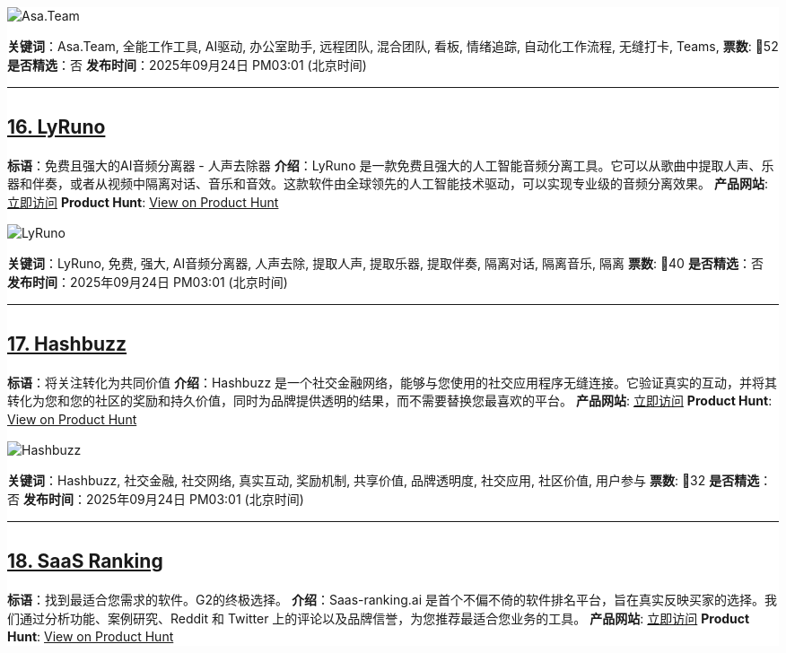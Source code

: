 ![Asa.Team]()

**关键词**：Asa.Team, 全能工作工具, AI驱动, 办公室助手, 远程团队, 混合团队, 看板, 情绪追踪, 自动化工作流程, 无缝打卡, Teams,
**票数**: 🔺52
**是否精选**：否
**发布时间**：2025年09月24日 PM03:01 (北京时间)

---

## [16. LyRuno](https://www.producthunt.com/products/lyruno?utm_campaign=producthunt-api&utm_medium=api-v2&utm_source=Application%3A+dailyhot+%28ID%3A+133367%29)
**标语**：免费且强大的AI音频分离器 - 人声去除器
**介绍**：LyRuno 是一款免费且强大的人工智能音频分离工具。它可以从歌曲中提取人声、乐器和伴奏，或者从视频中隔离对话、音乐和音效。这款软件由全球领先的人工智能技术驱动，可以实现专业级的音频分离效果。
**产品网站**: [立即访问](https://www.producthunt.com/r/GNNCJZU25GJJM7?utm_campaign=producthunt-api&utm_medium=api-v2&utm_source=Application%3A+dailyhot+%28ID%3A+133367%29)
**Product Hunt**: [View on Product Hunt](https://www.producthunt.com/products/lyruno?utm_campaign=producthunt-api&utm_medium=api-v2&utm_source=Application%3A+dailyhot+%28ID%3A+133367%29)

![LyRuno]()

**关键词**：LyRuno, 免费, 强大, AI音频分离器, 人声去除, 提取人声, 提取乐器, 提取伴奏, 隔离对话, 隔离音乐, 隔离
**票数**: 🔺40
**是否精选**：否
**发布时间**：2025年09月24日 PM03:01 (北京时间)

---

## [17. Hashbuzz](https://www.producthunt.com/products/hashbuzz?utm_campaign=producthunt-api&utm_medium=api-v2&utm_source=Application%3A+dailyhot+%28ID%3A+133367%29)
**标语**：将关注转化为共同价值
**介绍**：Hashbuzz 是一个社交金融网络，能够与您使用的社交应用程序无缝连接。它验证真实的互动，并将其转化为您和您的社区的奖励和持久价值，同时为品牌提供透明的结果，而不需要替换您最喜欢的平台。
**产品网站**: [立即访问](https://www.producthunt.com/r/EX7SIDYAOLJSXH?utm_campaign=producthunt-api&utm_medium=api-v2&utm_source=Application%3A+dailyhot+%28ID%3A+133367%29)
**Product Hunt**: [View on Product Hunt](https://www.producthunt.com/products/hashbuzz?utm_campaign=producthunt-api&utm_medium=api-v2&utm_source=Application%3A+dailyhot+%28ID%3A+133367%29)

![Hashbuzz]()

**关键词**：Hashbuzz, 社交金融, 社交网络, 真实互动, 奖励机制, 共享价值, 品牌透明度, 社交应用, 社区价值, 用户参与
**票数**: 🔺32
**是否精选**：否
**发布时间**：2025年09月24日 PM03:01 (北京时间)

---

## [18. SaaS Ranking](https://www.producthunt.com/products/the-g2-killer-by-rose?utm_campaign=producthunt-api&utm_medium=api-v2&utm_source=Application%3A+dailyhot+%28ID%3A+133367%29)
**标语**：找到最适合您需求的软件。G2的终极选择。
**介绍**：Saas-ranking.ai 是首个不偏不倚的软件排名平台，旨在真实反映买家的选择。我们通过分析功能、案例研究、Reddit 和 Twitter 上的评论以及品牌信誉，为您推荐最适合您业务的工具。
**产品网站**: [立即访问](https://www.producthunt.com/r/APTYQITI6HKFU7?utm_campaign=producthunt-api&utm_medium=api-v2&utm_source=Application%3A+dailyhot+%28ID%3A+133367%29)
**Product Hunt**: [View on Product Hunt](https://www.producthunt.com/products/the-g2-killer-by-rose?utm_campaign=producthunt-api&utm_medium=api-v2&utm_source=Application%3A+dailyhot+%28ID%3A+133367%29)
